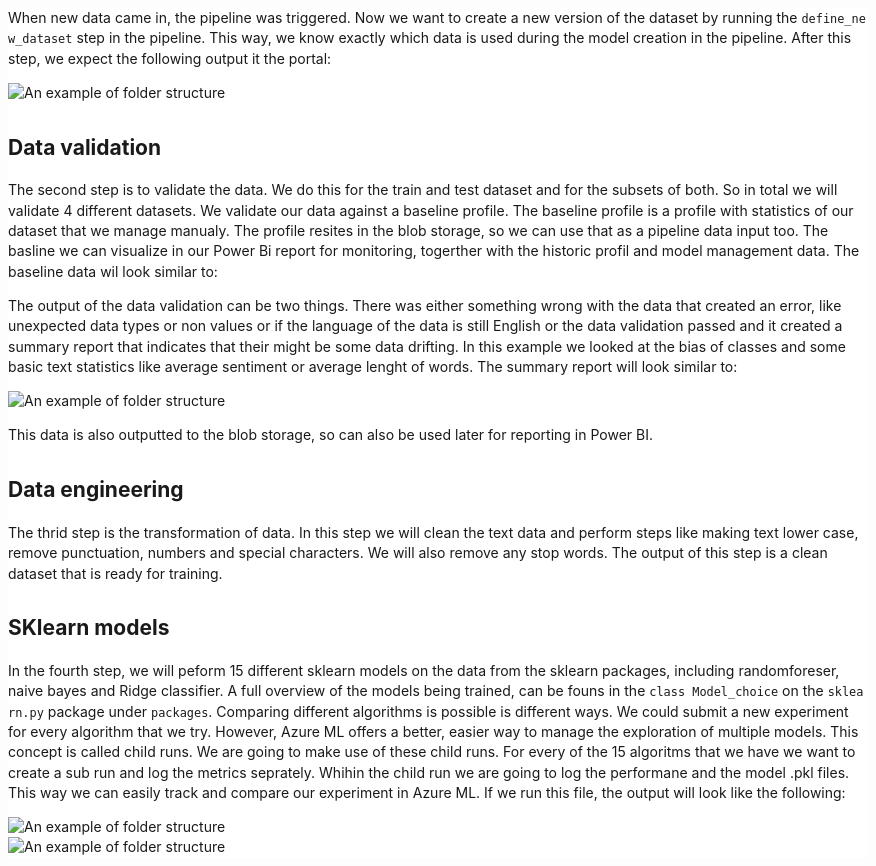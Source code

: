 When new data came in, the pipeline was triggered. Now we want to create a new version of the dataset by running the `define_new_dataset` step in the pipeline. This way, we know exactly which data is used during the model creation in the pipeline. After this step, we expect the following output it the portal:

![An example of folder structure](images/step1.PNG)    

## Data validation

The second step is to validate the data. We do this for the train and test dataset and for the subsets of both. So in total we will validate 4 different datasets. We validate our data against a baseline profile. The baseline profile is a profile with statistics of our dataset that we manage manualy. The profile resites in the blob storage, so we can use that as a pipeline data input too. The basline we can visualize in our Power Bi report for monitoring, togerther with the historic profil and model management data. The baseline data wil look similar to:

The output of the data validation can be two things. There was either something wrong with the data that created an error, like unexpected data types or non values or if the language of the data is still English or the data validation passed and it created a summary report that indicates that their might be some data drifting. In this example we looked at the bias of classes and some basic text statistics like average sentiment or average lenght of words. The summary report will look similar to:

![An example of folder structure](images/datadrift.PNG)    

This data is also outputted to the blob storage, so can also be used later for reporting in Power BI.


## Data engineering

The thrid step is the transformation of data. In this step we will clean the text data and perform steps like making text lower case, remove punctuation, numbers and special characters. We will also remove any stop words. The output of this step is a clean dataset that is ready for training.

## SKlearn models

In the fourth step, we will peform 15 different sklearn models on the data from the sklearn packages, including randomforeser, naive bayes and Ridge classifier. A full overview of the models being trained, can be founs in the `class Model_choice` on the `sklearn.py` package under `packages`. Comparing different algorithms is possible is different ways. We could submit a new experiment for every algorithm that we try. However, Azure ML offers a better, easier way to manage the exploration of multiple models. This concept is called child runs.  We are going to make use of these child runs. For every of the 15 algoritms that we have we want to create a sub run and log the metrics seprately. Whihin the child run we are going to log the performane and the model .pkl files. This way we can easily track and compare our experiment in Azure ML. If we run this file, the output will look like the following:

![An example of folder structure](images/sklearn.PNG)    
![An example of folder structure](images/sklearn2.PNG)    

